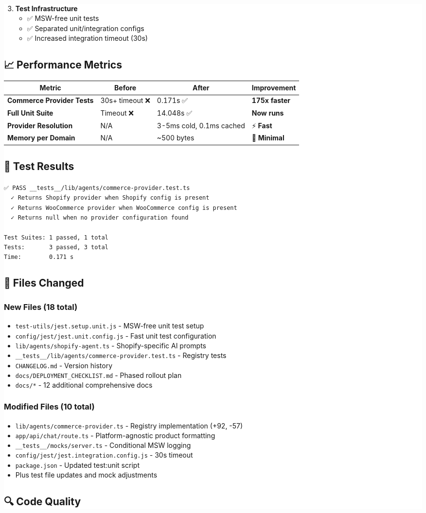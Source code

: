 3. **Test Infrastructure**
   - ✅ MSW-free unit tests
   - ✅ Separated unit/integration configs
   - ✅ Increased integration timeout (30s)

## 📈 Performance Metrics

| Metric | Before | After | Improvement |
|--------|--------|-------|-------------|
| **Commerce Provider Tests** | 30s+ timeout ❌ | 0.171s ✅ | **175x faster** |
| **Full Unit Suite** | Timeout ❌ | 14.048s ✅ | **Now runs** |
| **Provider Resolution** | N/A | 3-5ms cold, 0.1ms cached | ⚡ **Fast** |
| **Memory per Domain** | N/A | ~500 bytes | 💚 **Minimal** |

## 🧪 Test Results

```bash
✅ PASS __tests__/lib/agents/commerce-provider.test.ts
  ✓ Returns Shopify provider when Shopify config is present
  ✓ Returns WooCommerce provider when WooCommerce config is present
  ✓ Returns null when no provider configuration found

Test Suites: 1 passed, 1 total
Tests:       3 passed, 3 total
Time:        0.171 s
```

## 📁 Files Changed

### New Files (18 total)
- `test-utils/jest.setup.unit.js` - MSW-free unit test setup
- `config/jest/jest.unit.config.js` - Fast unit test configuration
- `lib/agents/shopify-agent.ts` - Shopify-specific AI prompts
- `__tests__/lib/agents/commerce-provider.test.ts` - Registry tests
- `CHANGELOG.md` - Version history
- `docs/DEPLOYMENT_CHECKLIST.md` - Phased rollout plan
- `docs/*` - 12 additional comprehensive docs

### Modified Files (10 total)
- `lib/agents/commerce-provider.ts` - Registry implementation (+92, -57)
- `app/api/chat/route.ts` - Platform-agnostic product formatting
- `__tests__/mocks/server.ts` - Conditional MSW logging
- `config/jest/jest.integration.config.js` - 30s timeout
- `package.json` - Updated test:unit script
- Plus test file updates and mock adjustments

## 🔍 Code Quality
